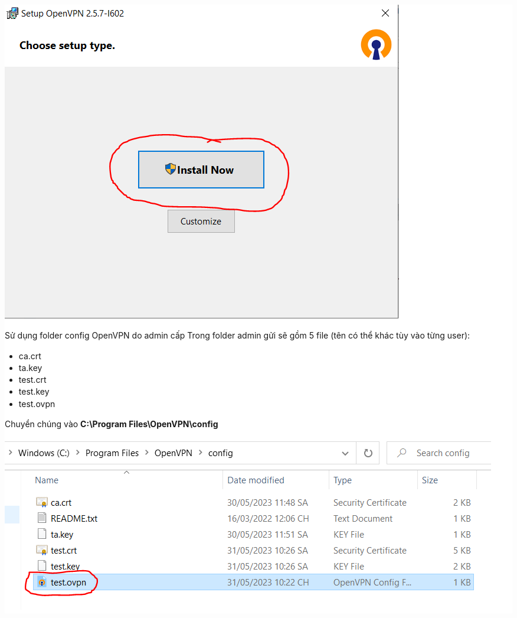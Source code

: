 ![Install](Picture/2%20Windows.png)

Sử dụng folder config OpenVPN do admin cấp
Trong folder admin gửi sẽ gồm 5 file (tên có thể khác tùy vào từng user):
- ca.crt
- ta.key
- test.crt
- test.key
- test.ovpn

Chuyển chúng vào **C:\Program Files\OpenVPN\config**

![Move folder config](Picture/3%20Windows.png)
